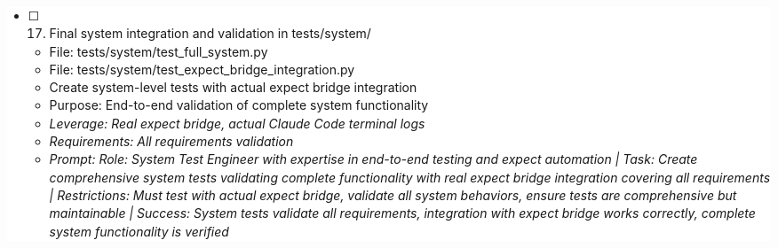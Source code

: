 - [ ] 17. Final system integration and validation in tests/system/
  - File: tests/system/test_full_system.py
  - File: tests/system/test_expect_bridge_integration.py
  - Create system-level tests with actual expect bridge integration
  - Purpose: End-to-end validation of complete system functionality
  - _Leverage: Real expect bridge, actual Claude Code terminal logs_
  - _Requirements: All requirements validation_
  - _Prompt: Role: System Test Engineer with expertise in end-to-end testing and expect automation | Task: Create comprehensive system tests validating complete functionality with real expect bridge integration covering all requirements | Restrictions: Must test with actual expect bridge, validate all system behaviors, ensure tests are comprehensive but maintainable | Success: System tests validate all requirements, integration with expect bridge works correctly, complete system functionality is verified_